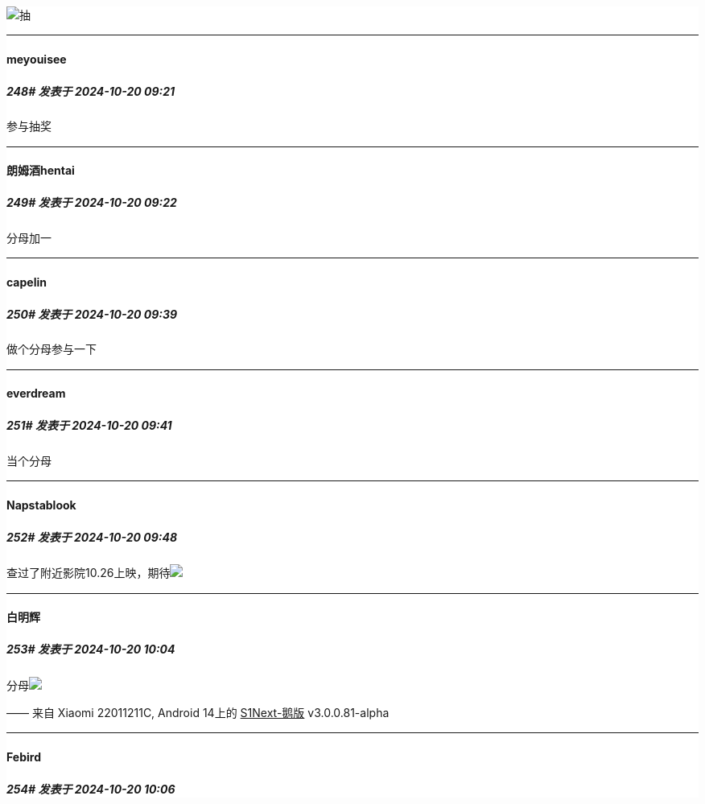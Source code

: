 <img src="https://static.saraba1st.com/image/smiley/face2017/059.png" referrerpolicy="no-referrer">抽


*****

####  meyouisee  
##### 248#       发表于 2024-10-20 09:21

参与抽奖


*****

####  朗姆酒hentai  
##### 249#       发表于 2024-10-20 09:22

分母加一


*****

####  capelin  
##### 250#       发表于 2024-10-20 09:39

做个分母参与一下

*****

####  everdream  
##### 251#       发表于 2024-10-20 09:41

当个分母


*****

####  Napstablook  
##### 252#       发表于 2024-10-20 09:48

查过了附近影院10.26上映，期待<img src="https://static.saraba1st.com/image/smiley/face2017/072.png" referrerpolicy="no-referrer">


*****

####  白明辉  
##### 253#       发表于 2024-10-20 10:04

分母<img src="https://static.saraba1st.com/image/smiley/face2017/045.png" referrerpolicy="no-referrer">

—— 来自 Xiaomi 22011211C, Android 14上的 [S1Next-鹅版](https://github.com/ykrank/S1-Next/releases) v3.0.0.81-alpha


*****

####  Febird  
##### 254#       发表于 2024-10-20 10:06
